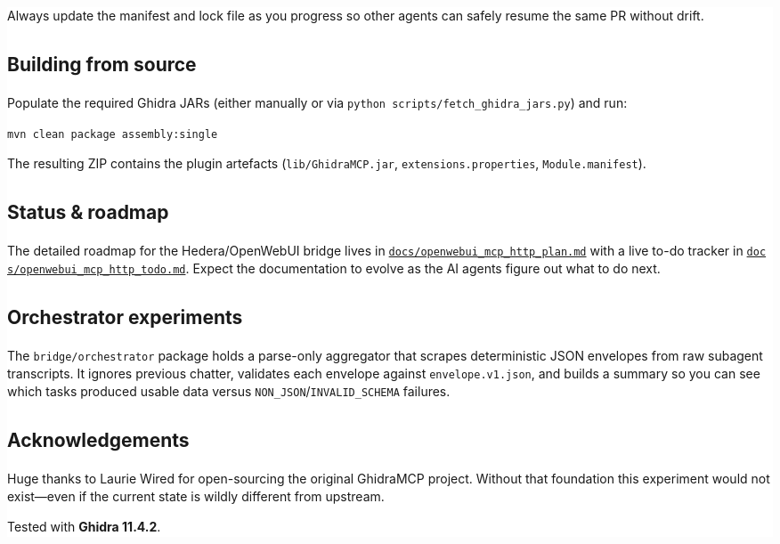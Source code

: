 Always update the manifest and lock file as you progress so other agents can safely resume the same PR without drift.

## Building from source

Populate the required Ghidra JARs (either manually or via `python scripts/fetch_ghidra_jars.py`) and run:

```bash
mvn clean package assembly:single
```

The resulting ZIP contains the plugin artefacts (`lib/GhidraMCP.jar`, `extensions.properties`, `Module.manifest`).

## Status & roadmap

The detailed roadmap for the Hedera/OpenWebUI bridge lives in [`docs/openwebui_mcp_http_plan.md`](docs/openwebui_mcp_http_plan.md) with a live to-do tracker in [`docs/openwebui_mcp_http_todo.md`](docs/openwebui_mcp_http_todo.md). Expect the documentation to evolve as the AI agents figure out what to do next.

## Orchestrator experiments

The `bridge/orchestrator` package holds a parse-only aggregator that scrapes deterministic JSON envelopes from raw
subagent transcripts. It ignores previous chatter, validates each envelope against `envelope.v1.json`, and builds a
summary so you can see which tasks produced usable data versus `NON_JSON`/`INVALID_SCHEMA` failures.

## Acknowledgements

Huge thanks to Laurie Wired for open-sourcing the original GhidraMCP project. Without that foundation this experiment would not exist—even if the current state is wildly different from upstream.

Tested with **Ghidra 11.4.2**.
